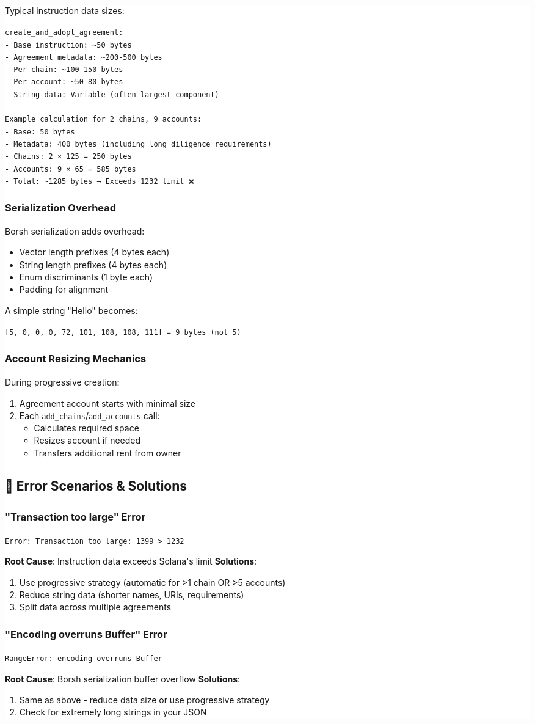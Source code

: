 Typical instruction data sizes:
```
create_and_adopt_agreement:
- Base instruction: ~50 bytes
- Agreement metadata: ~200-500 bytes  
- Per chain: ~100-150 bytes
- Per account: ~50-80 bytes
- String data: Variable (often largest component)

Example calculation for 2 chains, 9 accounts:
- Base: 50 bytes
- Metadata: 400 bytes (including long diligence requirements)
- Chains: 2 × 125 = 250 bytes
- Accounts: 9 × 65 = 585 bytes
- Total: ~1285 bytes → Exceeds 1232 limit ❌
```

### Serialization Overhead
Borsh serialization adds overhead:
- Vector length prefixes (4 bytes each)
- String length prefixes (4 bytes each)  
- Enum discriminants (1 byte each)
- Padding for alignment

A simple string "Hello" becomes:
```
[5, 0, 0, 0, 72, 101, 108, 108, 111] = 9 bytes (not 5)
```

### Account Resizing Mechanics
During progressive creation:
1. Agreement account starts with minimal size
2. Each `add_chains`/`add_accounts` call:
   - Calculates required space
   - Resizes account if needed
   - Transfers additional rent from owner

## 🚨 Error Scenarios & Solutions

### "Transaction too large" Error
```
Error: Transaction too large: 1399 > 1232
```
**Root Cause**: Instruction data exceeds Solana's limit
**Solutions**:
1. Use progressive strategy (automatic for >1 chain OR >5 accounts)
2. Reduce string data (shorter names, URIs, requirements)
3. Split data across multiple agreements

### "Encoding overruns Buffer" Error
```
RangeError: encoding overruns Buffer
```
**Root Cause**: Borsh serialization buffer overflow
**Solutions**:
1. Same as above - reduce data size or use progressive strategy
2. Check for extremely long strings in your JSON
